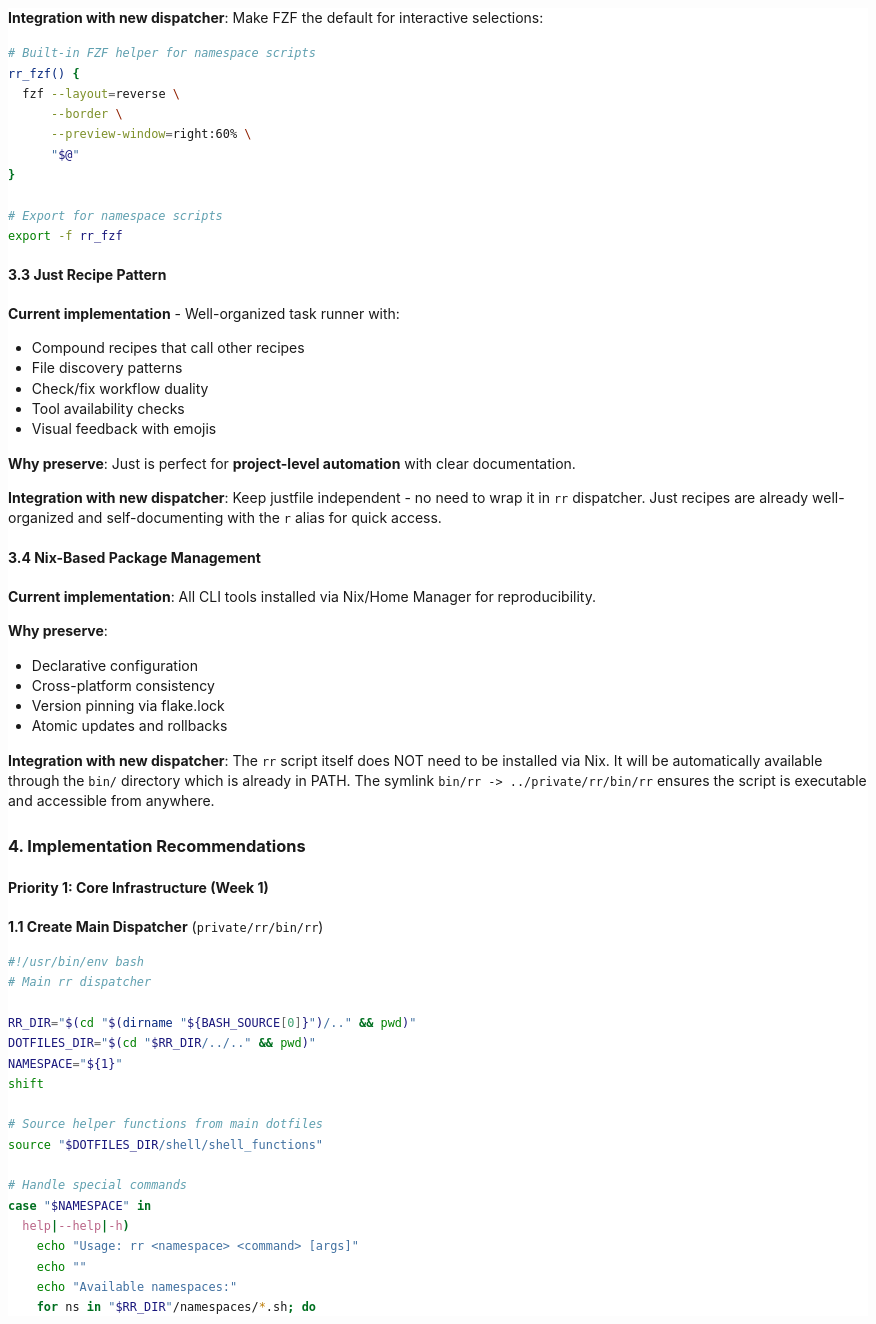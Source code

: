 **Integration with new dispatcher**: Make FZF the default for interactive selections:
```bash
# Built-in FZF helper for namespace scripts
rr_fzf() {
  fzf --layout=reverse \
      --border \
      --preview-window=right:60% \
      "$@"
}

# Export for namespace scripts
export -f rr_fzf
```

#### 3.3 Just Recipe Pattern

**Current implementation** - Well-organized task runner with:
- Compound recipes that call other recipes
- File discovery patterns
- Check/fix workflow duality
- Tool availability checks
- Visual feedback with emojis

**Why preserve**: Just is perfect for **project-level automation** with clear documentation.

**Integration with new dispatcher**: Keep justfile independent - no need to wrap it in `rr` dispatcher. Just recipes are already well-organized and self-documenting with the `r` alias for quick access.

#### 3.4 Nix-Based Package Management

**Current implementation**: All CLI tools installed via Nix/Home Manager for reproducibility.

**Why preserve**:
- Declarative configuration
- Cross-platform consistency
- Version pinning via flake.lock
- Atomic updates and rollbacks

**Integration with new dispatcher**: The `rr` script itself does NOT need to be installed via Nix. It will be automatically available through the `bin/` directory which is already in PATH. The symlink `bin/rr -> ../private/rr/bin/rr` ensures the script is executable and accessible from anywhere.

### 4. Implementation Recommendations

#### Priority 1: Core Infrastructure (Week 1)

**1.1 Create Main Dispatcher** (`private/rr/bin/rr`)
```bash
#!/usr/bin/env bash
# Main rr dispatcher

RR_DIR="$(cd "$(dirname "${BASH_SOURCE[0]}")/.." && pwd)"
DOTFILES_DIR="$(cd "$RR_DIR/../.." && pwd)"
NAMESPACE="${1}"
shift

# Source helper functions from main dotfiles
source "$DOTFILES_DIR/shell/shell_functions"

# Handle special commands
case "$NAMESPACE" in
  help|--help|-h)
    echo "Usage: rr <namespace> <command> [args]"
    echo ""
    echo "Available namespaces:"
    for ns in "$RR_DIR"/namespaces/*.sh; do
```